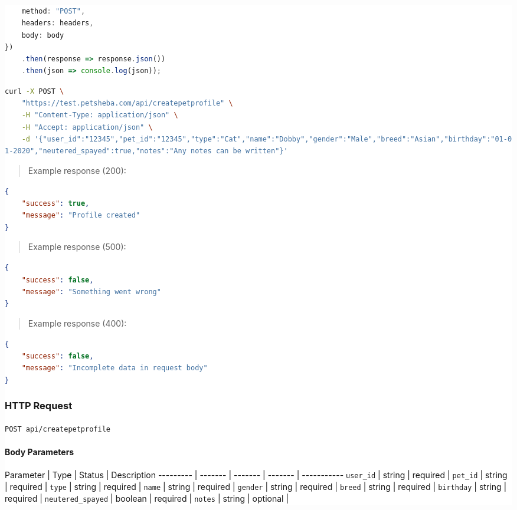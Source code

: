 ```javascript
    method: "POST",
    headers: headers,
    body: body
})
    .then(response => response.json())
    .then(json => console.log(json));
```

```bash
curl -X POST \
    "https://test.petsheba.com/api/createpetprofile" \
    -H "Content-Type: application/json" \
    -H "Accept: application/json" \
    -d '{"user_id":"12345","pet_id":"12345","type":"Cat","name":"Dobby","gender":"Male","breed":"Asian","birthday":"01-01-2020","neutered_spayed":true,"notes":"Any notes can be written"}'

```


> Example response (200):

```json
{
    "success": true,
    "message": "Profile created"
}
```
> Example response (500):

```json
{
    "success": false,
    "message": "Something went wrong"
}
```
> Example response (400):

```json
{
    "success": false,
    "message": "Incomplete data in request body"
}
```

### HTTP Request
`POST api/createpetprofile`

#### Body Parameters
Parameter | Type | Status | Description
--------- | ------- | ------- | ------- | -----------
    `user_id` | string |  required  | 
        `pet_id` | string |  required  | 
        `type` | string |  required  | 
        `name` | string |  required  | 
        `gender` | string |  required  | 
        `breed` | string |  required  | 
        `birthday` | string |  required  | 
        `neutered_spayed` | boolean |  required  | 
        `notes` | string |  optional  | 
    
